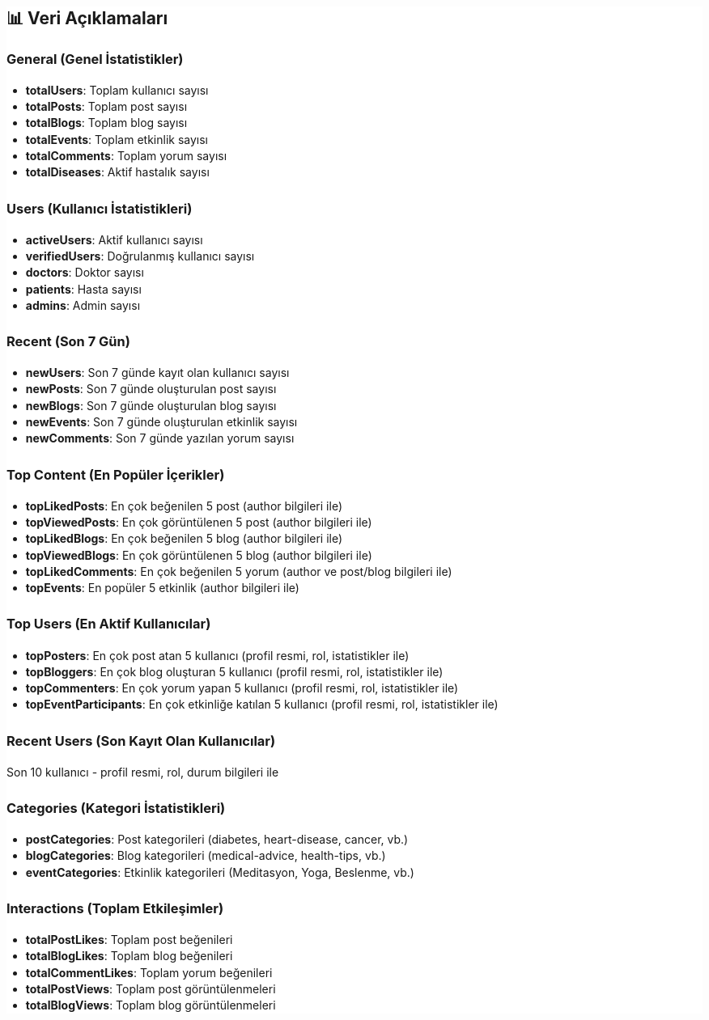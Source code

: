 ## 📊 Veri Açıklamaları

### General (Genel İstatistikler)
- **totalUsers**: Toplam kullanıcı sayısı
- **totalPosts**: Toplam post sayısı
- **totalBlogs**: Toplam blog sayısı
- **totalEvents**: Toplam etkinlik sayısı
- **totalComments**: Toplam yorum sayısı
- **totalDiseases**: Aktif hastalık sayısı

### Users (Kullanıcı İstatistikleri)
- **activeUsers**: Aktif kullanıcı sayısı
- **verifiedUsers**: Doğrulanmış kullanıcı sayısı
- **doctors**: Doktor sayısı
- **patients**: Hasta sayısı
- **admins**: Admin sayısı

### Recent (Son 7 Gün)
- **newUsers**: Son 7 günde kayıt olan kullanıcı sayısı
- **newPosts**: Son 7 günde oluşturulan post sayısı
- **newBlogs**: Son 7 günde oluşturulan blog sayısı
- **newEvents**: Son 7 günde oluşturulan etkinlik sayısı
- **newComments**: Son 7 günde yazılan yorum sayısı

### Top Content (En Popüler İçerikler)
- **topLikedPosts**: En çok beğenilen 5 post (author bilgileri ile)
- **topViewedPosts**: En çok görüntülenen 5 post (author bilgileri ile)
- **topLikedBlogs**: En çok beğenilen 5 blog (author bilgileri ile)
- **topViewedBlogs**: En çok görüntülenen 5 blog (author bilgileri ile)
- **topLikedComments**: En çok beğenilen 5 yorum (author ve post/blog bilgileri ile)
- **topEvents**: En popüler 5 etkinlik (author bilgileri ile)

### Top Users (En Aktif Kullanıcılar)
- **topPosters**: En çok post atan 5 kullanıcı (profil resmi, rol, istatistikler ile)
- **topBloggers**: En çok blog oluşturan 5 kullanıcı (profil resmi, rol, istatistikler ile)
- **topCommenters**: En çok yorum yapan 5 kullanıcı (profil resmi, rol, istatistikler ile)
- **topEventParticipants**: En çok etkinliğe katılan 5 kullanıcı (profil resmi, rol, istatistikler ile)

### Recent Users (Son Kayıt Olan Kullanıcılar)
Son 10 kullanıcı - profil resmi, rol, durum bilgileri ile

### Categories (Kategori İstatistikleri)
- **postCategories**: Post kategorileri (diabetes, heart-disease, cancer, vb.)
- **blogCategories**: Blog kategorileri (medical-advice, health-tips, vb.)
- **eventCategories**: Etkinlik kategorileri (Meditasyon, Yoga, Beslenme, vb.)

### Interactions (Toplam Etkileşimler)
- **totalPostLikes**: Toplam post beğenileri
- **totalBlogLikes**: Toplam blog beğenileri
- **totalCommentLikes**: Toplam yorum beğenileri
- **totalPostViews**: Toplam post görüntülenmeleri
- **totalBlogViews**: Toplam blog görüntülenmeleri
